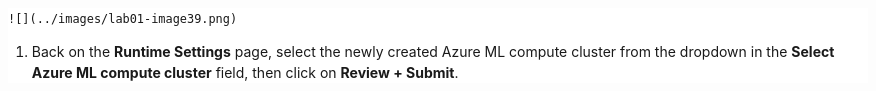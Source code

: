    ![](../images/lab01-image39.png)

1. Back on the **Runtime Settings** page, select the newly created Azure ML compute cluster from the dropdown in the **Select Azure ML compute cluster** field, then click on **Review + Submit**.

